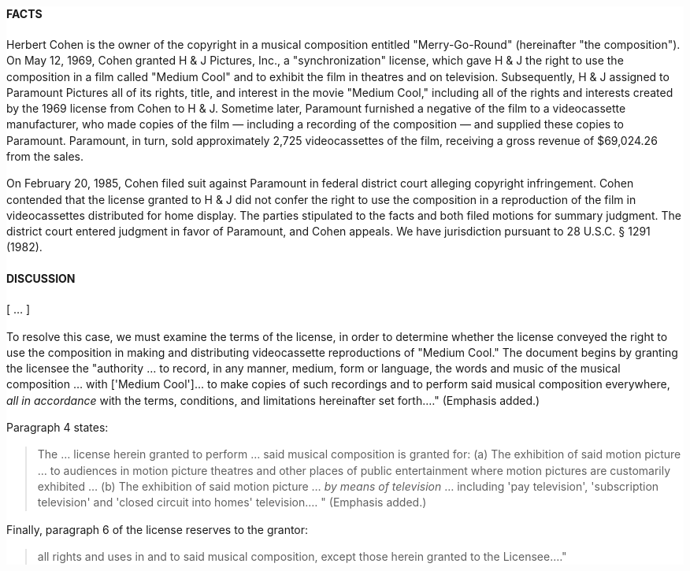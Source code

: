 #### FACTS

Herbert Cohen is the owner of the copyright in a musical composition
entitled "Merry-Go-Round" (hereinafter "the composition"). On May 12,
1969, Cohen granted H & J Pictures, Inc., a "synchronization" license,
which gave H & J the right to use the composition in a film called
"Medium Cool" and to exhibit the film in theatres and on
television. Subsequently, H & J assigned to Paramount
Pictures all of its rights, title, and interest in the movie "Medium
Cool," including all of the rights and interests created by the 1969
license from Cohen to H & J. Sometime later, Paramount furnished a
negative of the film to a videocassette manufacturer, who made copies of
the film — including a recording of the composition — and supplied these
copies to Paramount. Paramount, in turn, sold approximately 2,725
videocassettes of the film, receiving a gross revenue of $69,024.26
from the sales.

On February 20, 1985, Cohen filed suit against Paramount in federal
district court alleging copyright infringement. Cohen contended that the
license granted to H & J did not confer the right to use the composition
in a reproduction of the film in videocassettes distributed for home
display. The parties stipulated to the facts and both filed motions for
summary judgment. The district court entered judgment in favor of
Paramount, and Cohen appeals. We have jurisdiction pursuant to 28 U.S.C.
§ 1291 (1982).

#### DISCUSSION

[ &hellip; ]

To resolve this case, we must examine the terms of the license, in order
to determine whether the license conveyed the right to use the
composition in making and distributing videocassette reproductions of
"Medium Cool." The document begins by granting the licensee the
"authority &hellip; to record, in any manner, medium, form or language, the
words and music of the musical composition &hellip; with ['Medium Cool']...
to make copies of such recordings and to perform said musical
composition everywhere, *all in accordance* with the terms, conditions,
and limitations hereinafter set forth.&hellip;" (Emphasis added.) 

Paragraph 4 states:

> The &hellip; license herein granted to perform &hellip; said musical
composition is granted for: (a) The exhibition of said motion picture
&hellip; to audiences in motion picture theatres and other places of public
entertainment where motion pictures are customarily exhibited &hellip; (b)
The exhibition of said motion picture &hellip; *by means of television* &hellip; 
including 'pay television', 'subscription television' and 'closed
circuit into homes' television.&hellip; " (Emphasis added.) 

Finally, paragraph 6 of the license reserves to the grantor:

> all rights and uses in and to said musical composition, except those herein granted to the
Licensee.&hellip;" 


[leslie]: http://lottfischer.com/general.php?category=Resources&subhead=Articles&headline=+When+does+an+Editor%E2%80%99s+input+create+a+Joint+Work+of+Authorship "When Does Creative Input Become Joint Authorship?"
[ccnv]:	http://lawschool.westlaw.com/shared/westlawRedirect.aspx?task=find&cite=109+S.Ct.+2166&appflag=67.12 "Community For Creative Non-Violence v. Reid"
[jayz_lawsuit]:	http://www.nydailynews.com/entertainment/gossip/jay-z-hit-run-town-illegally-sampled-60s-song-suit-article-1.1509052#ixzz2jw9zmZfb "Jay Z"
[mabley]: http://en.wikipedia.org/wiki/Moms_Mabley "Moms Mabley"
[circ56a]: http://copyright.gov/circs/circ56a.pdf 
[101]: http://www.copyright.gov/title17/92chap1.html#101 "Section 101: Defintions"
[102]: http://www.copyright.gov/title17/92chap1.html#102 "Section 102: Subject Matter"
[106]: http://www.copyright.gov/title17/92chap1.html#106 "Section 106: Exlusive rights in copyrighted works"
[201]: http://www.copyright.gov/title17/92chap2.html#201 "Section 201: Ownership of Copyright"
[203]: https://www.copyright.gov/title17/92chap2.html#203 "Termination of transfers and licenses"
[beastie]: https://www.youtube.com/watch?v=KARQOgivaGA
[passman]: https://www.amazon.com/Need-Know-About-Music-Business/dp/1501122185/inscape-20 "Donald Passman, All You Need To Know About The Music Business"
[goodcopy]: https://www.youtube.com/watch?v=ByY6j0qzOyM "A documentary featuring Girl Talk, Danger Mouse, and many others."